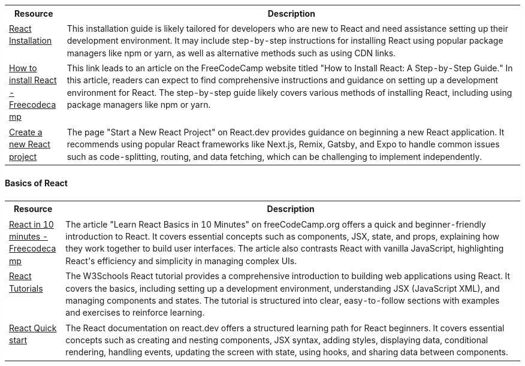 <table width="100%">
      <tr>
        <th>Resource</th>
        <th>Description</th>
      </tr>
       <tr>
        <td><a href="https://react.dev/learn/installation">React Installation</a></td>
        <td> This installation guide is likely tailored for developers who are new to React and need assistance setting up their development environment. It may include step-by-step instructions for installing React using popular package managers like npm or yarn, as well as alternative methods such as using CDN links.</td>
      </tr>
      <tr>
        <td><a href="https://www.freecodecamp.org/news/how-to-install-react-a-step-by-step-guide/">How to install React - Freecodecamp</a></td>
        <td>This link leads to an article on the FreeCodeCamp website titled "How to Install React: A Step-by-Step Guide." In this article, readers can expect to find comprehensive instructions and guidance on setting up a development environment for React. The step-by-step guide likely covers various methods of installing React, including using package managers like npm or yarn. </td>
      </tr>
      <tr>
        <td><a href="https://react.dev/learn/start-a-new-react-project">Create a new React project</a></td>
        <td>The page "Start a New React Project" on React.dev provides guidance on beginning a new React application. It recommends using popular React frameworks like Next.js, Remix, Gatsby, and Expo to handle common issues such as code-splitting, routing, and data fetching, which can be challenging to implement independently.</td>
      </tr>
</table>

#### Basics of React

<table width="100%">
      <tr>
        <th>Resource</th>
        <th>Description</th>
      </tr>
       <tr>
        <td><a href="https://www.freecodecamp.org/news/learn-react-basics-in-10-minutes/">React in 10 minutes - Freecodecamp</a></td>
        <td>The article "Learn React Basics in 10 Minutes" on freeCodeCamp.org offers a quick and beginner-friendly introduction to React. It covers essential concepts such as components, JSX, state, and props, explaining how they work together to build user interfaces. The article also contrasts React with vanilla JavaScript, highlighting React's efficiency and simplicity in managing complex UIs.</td>
      </tr>
      <tr>
        <td><a href="https://www.w3schools.com/react/default.asp">React Tutorials</a></td>
        <td>The W3Schools React tutorial provides a comprehensive introduction to building web applications using React. It covers the basics, including setting up a development environment, understanding JSX (JavaScript XML), and managing components and states. The tutorial is structured into clear, easy-to-follow sections with examples and exercises to reinforce learning.</td>
      </tr>
      <tr>
        <td><a href="https://react.dev/learn">React Quick start</a></td>
        <td>The React documentation on react.dev offers a structured learning path for React beginners. It covers essential concepts such as creating and nesting components, JSX syntax, adding styles, displaying data, conditional rendering, handling events, updating the screen with state, using hooks, and sharing data between components.</td>
      </tr>
</table>
